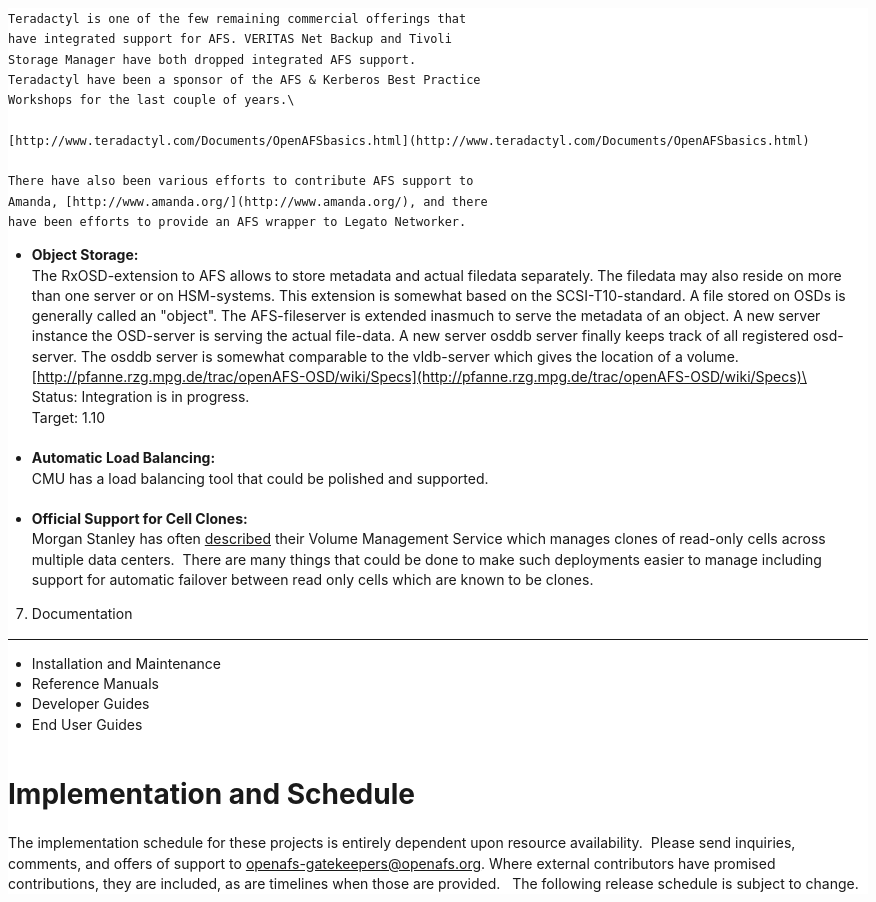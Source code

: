     Teradactyl is one of the few remaining commercial offerings that
    have integrated support for AFS. VERITAS Net Backup and Tivoli
    Storage Manager have both dropped integrated AFS support. 
    Teradactyl have been a sponsor of the AFS & Kerberos Best Practice
    Workshops for the last couple of years.\

    [http://www.teradactyl.com/Documents/OpenAFSbasics.html](http://www.teradactyl.com/Documents/OpenAFSbasics.html)

    There have also been various efforts to contribute AFS support to
    Amanda, [http://www.amanda.org/](http://www.amanda.org/), and there
    have been efforts to provide an AFS wrapper to Legato Networker.

-   **Object Storage:**\
     The RxOSD-extension to AFS allows to store metadata and actual
    filedata separately. The filedata may also reside on more than one
    server or on HSM-systems. This extension is somewhat based on the
    SCSI-T10-standard. A file stored on OSDs is generally called an
    "object". The AFS-fileserver is extended inasmuch to serve the
    metadata of an object. A new server instance the OSD-server is
    serving the actual file-data. A new server osddb server finally
    keeps track of all registered osd-server. The osddb server is
    somewhat comparable to the vldb-server which gives the location of a
    volume. 
    [http://pfanne.rzg.mpg.de/trac/openAFS-OSD/wiki/Specs](http://pfanne.rzg.mpg.de/trac/openAFS-OSD/wiki/Specs)\
    \
    Status: Integration is in progress.\
    Target: 1.10\
     
-   **Automatic Load Balancing:**\
     CMU has a load balancing tool that could be polished and
    supported.\
     
-   **Official Support for Cell Clones:**\
     Morgan Stanley has often
    [described](http://www.acm.uiuc.edu/conference/2007/speakers#RonIsaacson)
    their Volume Management Service which manages clones of read-only
    cells across multiple data centers.  There are many things that
    could be done to make such deployments easier to manage including
    support for automatic failover between read only cells which are
    known to be clones.

7. Documentation
----------------

-   Installation and Maintenance
-   Reference Manuals
-   Developer Guides
-   End User Guides

Implementation and Schedule
===========================

The implementation schedule for these projects is entirely dependent
upon resource availability.  Please send inquiries, comments, and offers
of support to
[openafs-gatekeepers@openafs.org](mailto:openafs-gatekeepers@openafs.org?subject=OpenAFS%20Roadmap%20Feedback).
Where external contributors have promised contributions, they are
included, as are timelines when those are provided.   The following
release schedule is subject to change.
